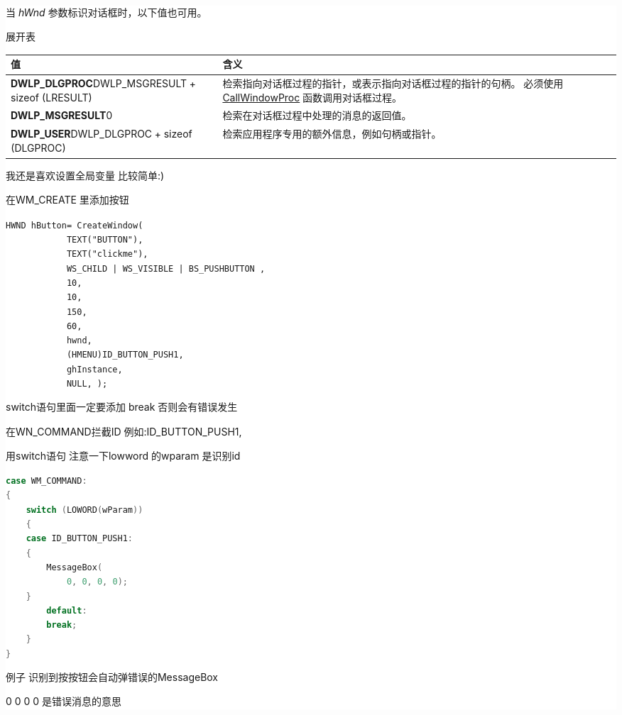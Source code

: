  

当 *hWnd* 参数标识对话框时，以下值也可用。

展开表

| 值                                                | 含义                                                         |
| :------------------------------------------------ | :----------------------------------------------------------- |
| **DWLP_DLGPROC**DWLP_MSGRESULT + sizeof (LRESULT) | 检索指向对话框过程的指针，或表示指向对话框过程的指针的句柄。 必须使用 [CallWindowProc](https://learn.microsoft.com/zh-cn/windows/desktop/api/winuser/nf-winuser-callwindowproca) 函数调用对话框过程。 |
| **DWLP_MSGRESULT**0                               | 检索在对话框过程中处理的消息的返回值。                       |
| **DWLP_USER**DWLP_DLGPROC + sizeof (DLGPROC)      | 检索应用程序专用的额外信息，例如句柄或指针。                 |

我还是喜欢设置全局变量 比较简单:)

在WM_CREATE 里添加按钮

```c+
HWND hButton= CreateWindow(
			TEXT("BUTTON"),
			TEXT("clickme"),
			WS_CHILD | WS_VISIBLE | BS_PUSHBUTTON ,
			10,
			10,
			150,
			60,
			hwnd,
			(HMENU)ID_BUTTON_PUSH1,
			ghInstance,
			NULL, );
```

switch语句里面一定要添加 break 否则会有错误发生

在WN_COMMAND拦截ID 例如:ID_BUTTON_PUSH1,

用switch语句 注意一下lowword 的wparam 是识别id

```c++
case WM_COMMAND:
{
	switch (LOWORD(wParam))
	{
	case ID_BUTTON_PUSH1:
	{
		MessageBox(
			0, 0, 0, 0);
	}
		default:
		break;
	}
}
```

例子 识别到按按钮会自动弹错误的MessageBox

0 0 0 0 是错误消息的意思
